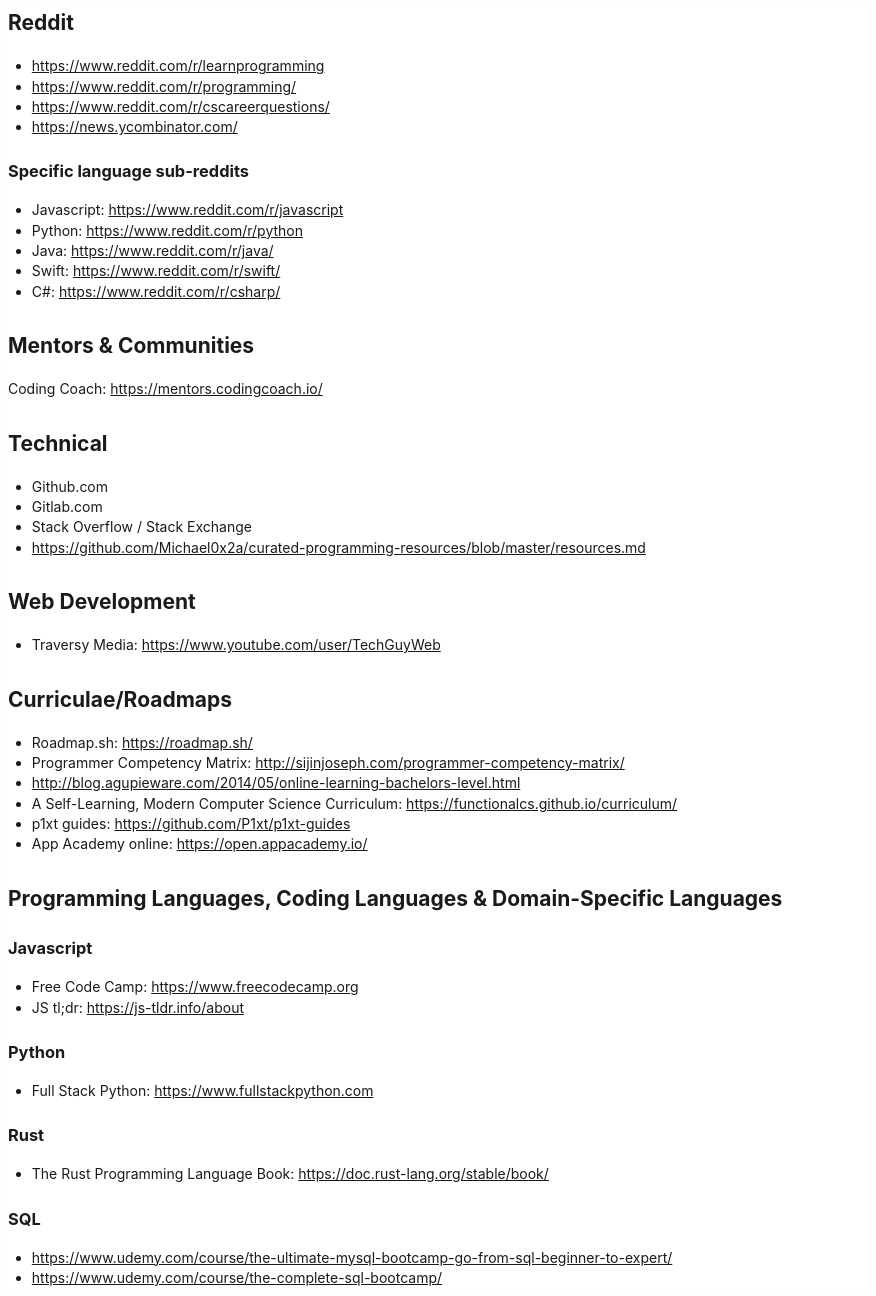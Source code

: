 ## Reddit
* https://www.reddit.com/r/learnprogramming
* https://www.reddit.com/r/programming/
* https://www.reddit.com/r/cscareerquestions/
* https://news.ycombinator.com/

### Specific language sub-reddits
* Javascript: https://www.reddit.com/r/javascript
* Python: https://www.reddit.com/r/python
* Java: https://www.reddit.com/r/java/
* Swift: https://www.reddit.com/r/swift/
* C#: https://www.reddit.com/r/csharp/

## Mentors & Communities
Coding Coach: https://mentors.codingcoach.io/

## Technical
* Github.com
* Gitlab.com
* Stack Overflow / Stack Exchange
* https://github.com/Michael0x2a/curated-programming-resources/blob/master/resources.md

## Web Development
* Traversy Media: https://www.youtube.com/user/TechGuyWeb

## Curriculae/Roadmaps
* Roadmap.sh: https://roadmap.sh/
* Programmer Competency Matrix: http://sijinjoseph.com/programmer-competency-matrix/
* http://blog.agupieware.com/2014/05/online-learning-bachelors-level.html
* A Self-Learning, Modern Computer Science Curriculum: https://functionalcs.github.io/curriculum/
* p1xt guides: https://github.com/P1xt/p1xt-guides
* App Academy online: https://open.appacademy.io/

## Programming Languages, Coding Languages & Domain-Specific Languages
### Javascript
* Free Code Camp: https://www.freecodecamp.org
* JS tl;dr: https://js-tldr.info/about

### Python
* Full Stack Python: https://www.fullstackpython.com

### Rust
* The Rust Programming Language Book: https://doc.rust-lang.org/stable/book/

### SQL
* https://www.udemy.com/course/the-ultimate-mysql-bootcamp-go-from-sql-beginner-to-expert/
* https://www.udemy.com/course/the-complete-sql-bootcamp/
